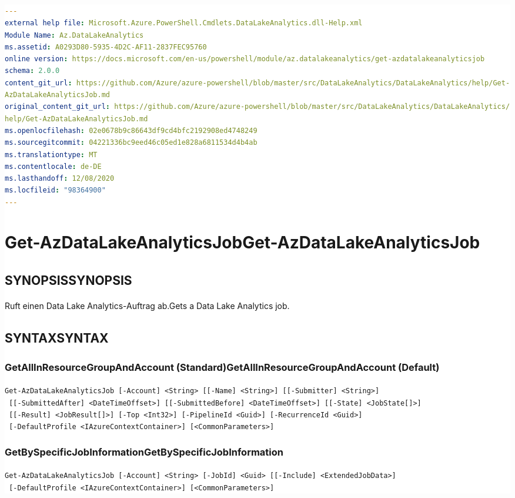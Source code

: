 ```yaml
---
external help file: Microsoft.Azure.PowerShell.Cmdlets.DataLakeAnalytics.dll-Help.xml
Module Name: Az.DataLakeAnalytics
ms.assetid: A0293D80-5935-4D2C-AF11-2837FEC95760
online version: https://docs.microsoft.com/en-us/powershell/module/az.datalakeanalytics/get-azdatalakeanalyticsjob
schema: 2.0.0
content_git_url: https://github.com/Azure/azure-powershell/blob/master/src/DataLakeAnalytics/DataLakeAnalytics/help/Get-AzDataLakeAnalyticsJob.md
original_content_git_url: https://github.com/Azure/azure-powershell/blob/master/src/DataLakeAnalytics/DataLakeAnalytics/help/Get-AzDataLakeAnalyticsJob.md
ms.openlocfilehash: 02e0678b9c86643df9cd4bfc2192908ed4748249
ms.sourcegitcommit: 04221336bc9eed46c05ed1e828a6811534d4b4ab
ms.translationtype: MT
ms.contentlocale: de-DE
ms.lasthandoff: 12/08/2020
ms.locfileid: "98364900"
---
```

# <span data-ttu-id="5c296-101">Get-AzDataLakeAnalyticsJob</span><span class="sxs-lookup"><span data-stu-id="5c296-101">Get-AzDataLakeAnalyticsJob</span></span>

## <span data-ttu-id="5c296-102">SYNOPSIS</span><span class="sxs-lookup"><span data-stu-id="5c296-102">SYNOPSIS</span></span>
<span data-ttu-id="5c296-103">Ruft einen Data Lake Analytics-Auftrag ab.</span><span class="sxs-lookup"><span data-stu-id="5c296-103">Gets a Data Lake Analytics job.</span></span>

## <span data-ttu-id="5c296-104">SYNTAX</span><span class="sxs-lookup"><span data-stu-id="5c296-104">SYNTAX</span></span>

### <span data-ttu-id="5c296-105">GetAllInResourceGroupAndAccount (Standard)</span><span class="sxs-lookup"><span data-stu-id="5c296-105">GetAllInResourceGroupAndAccount (Default)</span></span>
```
Get-AzDataLakeAnalyticsJob [-Account] <String> [[-Name] <String>] [[-Submitter] <String>]
 [[-SubmittedAfter] <DateTimeOffset>] [[-SubmittedBefore] <DateTimeOffset>] [[-State] <JobState[]>]
 [[-Result] <JobResult[]>] [-Top <Int32>] [-PipelineId <Guid>] [-RecurrenceId <Guid>]
 [-DefaultProfile <IAzureContextContainer>] [<CommonParameters>]
```

### <span data-ttu-id="5c296-106">GetBySpecificJobInformation</span><span class="sxs-lookup"><span data-stu-id="5c296-106">GetBySpecificJobInformation</span></span>
```
Get-AzDataLakeAnalyticsJob [-Account] <String> [-JobId] <Guid> [[-Include] <ExtendedJobData>]
 [-DefaultProfile <IAzureContextContainer>] [<CommonParameters>]
```
